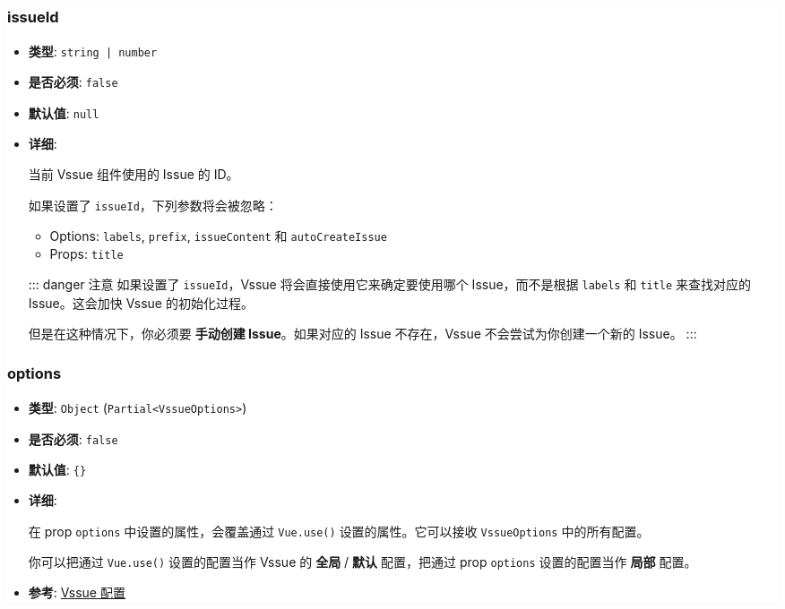 ### issueId

- **类型**: `string | number`
- **是否必须**: `false`
- **默认值**: `null`
- **详细**:

  当前 Vssue 组件使用的 Issue 的 ID。

  如果设置了 `issueId`，下列参数将会被忽略：

  - Options: `labels`, `prefix`, `issueContent` 和 `autoCreateIssue`
  - Props: `title`

  ::: danger 注意
  如果设置了 `issueId`，Vssue 将会直接使用它来确定要使用哪个 Issue，而不是根据 `labels` 和 `title` 来查找对应的 Issue。这会加快 Vssue 的初始化过程。

  但是在这种情况下，你必须要 **手动创建 Issue**。如果对应的 Issue 不存在，Vssue 不会尝试为你创建一个新的 Issue。
  :::

### options

- **类型**: `Object` (`Partial<VssueOptions>`)
- **是否必须**: `false`
- **默认值**: `{}`
- **详细**:

  在 prop `options` 中设置的属性，会覆盖通过 `Vue.use()` 设置的属性。它可以接收 `VssueOptions` 中的所有配置。

  你可以把通过 `Vue.use()` 设置的配置当作 Vssue 的 **全局** / **默认** 配置，把通过 prop `options` 设置的配置当作 **局部** 配置。

- **参考**: [Vssue 配置](#vssue-配置)
